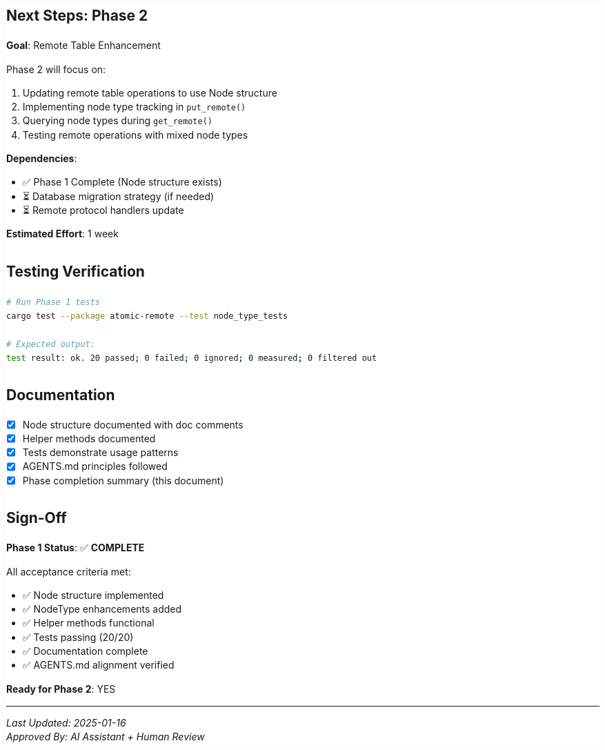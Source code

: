 ## Next Steps: Phase 2

**Goal**: Remote Table Enhancement

Phase 2 will focus on:
1. Updating remote table operations to use Node structure
2. Implementing node type tracking in `put_remote()`
3. Querying node types during `get_remote()`
4. Testing remote operations with mixed node types

**Dependencies**:
- ✅ Phase 1 Complete (Node structure exists)
- ⏳ Database migration strategy (if needed)
- ⏳ Remote protocol handlers update

**Estimated Effort**: 1 week

## Testing Verification

```bash
# Run Phase 1 tests
cargo test --package atomic-remote --test node_type_tests

# Expected output:
test result: ok. 20 passed; 0 failed; 0 ignored; 0 measured; 0 filtered out
```

## Documentation

- [x] Node structure documented with doc comments
- [x] Helper methods documented
- [x] Tests demonstrate usage patterns
- [x] AGENTS.md principles followed
- [x] Phase completion summary (this document)

## Sign-Off

**Phase 1 Status**: ✅ **COMPLETE**

All acceptance criteria met:
- ✅ Node structure implemented
- ✅ NodeType enhancements added
- ✅ Helper methods functional
- ✅ Tests passing (20/20)
- ✅ Documentation complete
- ✅ AGENTS.md alignment verified

**Ready for Phase 2**: YES

---

*Last Updated: 2025-01-16*  
*Approved By: AI Assistant + Human Review*